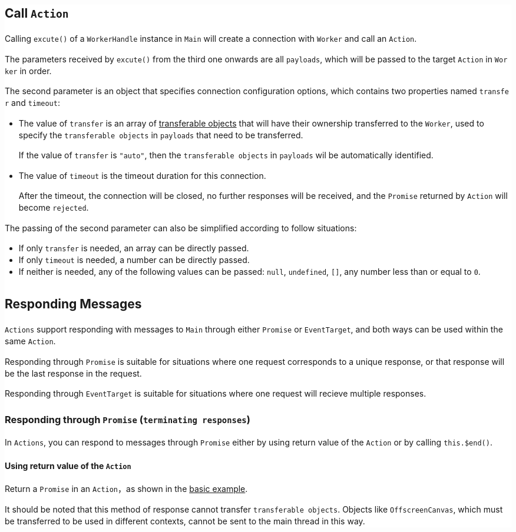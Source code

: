 
## Call `Action`

Calling `excute()` of a `WorkerHandle` instance in `Main` will create a connection with `Worker` and call an `Action`.

The parameters received by `excute()` from the third one onwards are all `payloads`, which will be passed to the target `Action` in `Worker` in order.

The second parameter is an object that specifies connection configuration options, which contains two properties named `transfer` and `timeout`:

- The value of `transfer` is an array of [transferable objects](https://developer.mozilla.org/en-US/docs/Web/API/Web_Workers_API/Transferable_objects) that will have their ownership transferred to the `Worker`,  used to specify the `transferable objects` in `payloads` that need to be transferred.

  If the value of `transfer` is `"auto"`, then the `transferable objects` in `payloads` wil be automatically identified.

- The value of `timeout` is the timeout duration for this connection.

   After the timeout, the connection will be closed, no further responses will be received, and the `Promise` returned by `Action` will become `rejected`.

The passing of the second parameter can also be simplified according to follow situations:

- If only `transfer` is needed, an array can be directly passed.
- If only `timeout` is needed, a number can be directly passed.
- If neither is needed, any of the following values can be passed: `null`, `undefined`, `[]`, any number less than or equal to `0`.

## Responding Messages

`Actions` support responding with messages to `Main` through either `Promise` or `EventTarget`, and both ways can be used within the same `Action`.

Responding through `Promise` is suitable for situations where one request corresponds to a unique response, or that response will be the last response in the request.

Responding through `EventTarget` is suitable for situations where one request will recieve multiple responses.

### <span id="terminating">Responding through `Promise` (`terminating responses`)</span>

In `Actions`, you can respond to messages through `Promise` either by using return value of the `Action` or by calling `this.$end()`.

#### Using return value of the `Action`

Return a `Promise` in an `Action`，as shown in the <a href="#basic-example" target="_self">basic example</a>.

It should be noted that this method of response cannot transfer `transferable objects`. Objects like `OffscreenCanvas`, which must be transferred to be used in different contexts, cannot be sent to the main thread in this way.
